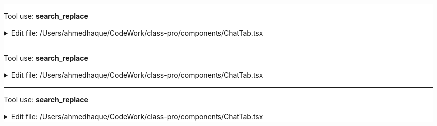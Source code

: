 </details>

---

Tool use: **search_replace**


<details><summary>Edit file: /Users/ahmedhaque/CodeWork/class-pro/components/ChatTab.tsx</summary></details>

---

Tool use: **search_replace**


<details><summary>Edit file: /Users/ahmedhaque/CodeWork/class-pro/components/ChatTab.tsx</summary></details>

---

Tool use: **search_replace**


<details><summary>Edit file: /Users/ahmedhaque/CodeWork/class-pro/components/ChatTab.tsx</summary>

**Chunk 1**
Lines added: 1, lines removed: 1

```diff
@@ -411,5 +411,5 @@
                  {/* Manual Translation Section */}
                  {msg.translation && (
-                   <div className="mt-2 pt-2 border-t-2 border-[#1D1D1D]">
+                   <div className="mt-2 pt-2 border-t border-[#3D3D3D]">
                      <p className="text-[10px] font-bold text-[#2D5BFF] mb-1 uppercase tracking-wide">
                        Translation ({msg.translation.targetLang}):
```
